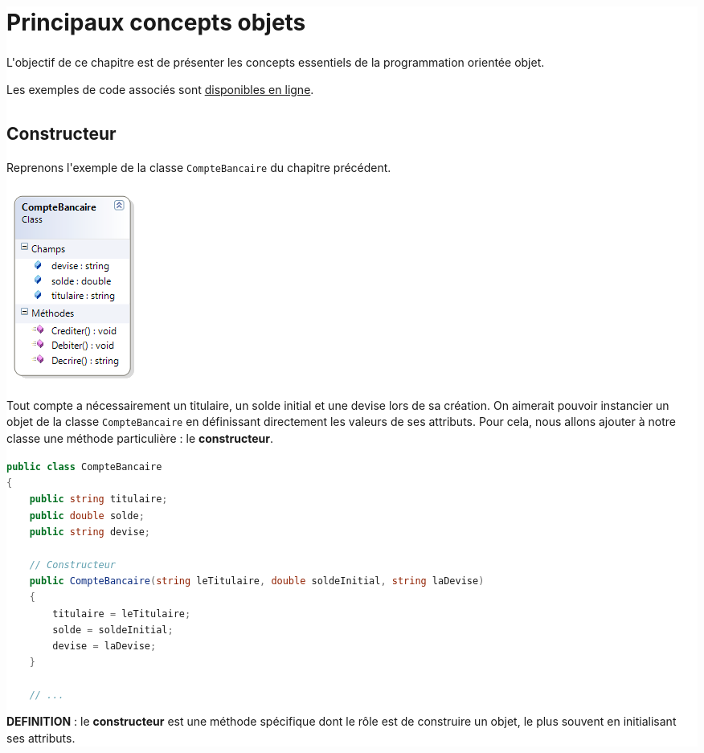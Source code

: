 # Principaux concepts objets

L'objectif de ce chapitre est de présenter les concepts essentiels de la programmation orientée objet.

Les exemples de code associés sont [disponibles en ligne](https://github.com/bpesquet/poo-csharp-exemples/tree/master/Chap1-Initiation).

## Constructeur

Reprenons l'exemple de la classe `CompteBancaire` du chapitre précédent.

![Diagramme de la classe CompteBancaire](../images/uml_compte_bancaire_4.png)

Tout compte a nécessairement un titulaire, un solde initial et une devise lors de sa création. On aimerait pouvoir instancier un objet de la classe `CompteBancaire` en définissant directement les valeurs de ses attributs. Pour cela, nous allons ajouter à notre classe une méthode particulière : le **constructeur**.

```csharp
public class CompteBancaire
{
    public string titulaire;
    public double solde;
    public string devise;

    // Constructeur
    public CompteBancaire(string leTitulaire, double soldeInitial, string laDevise)
    {
        titulaire = leTitulaire;
        solde = soldeInitial;
        devise = laDevise;
    }

    // ...
```

**DEFINITION** : le **constructeur** est une méthode spécifique dont le rôle est de construire un objet, le plus souvent en initialisant ses attributs.
